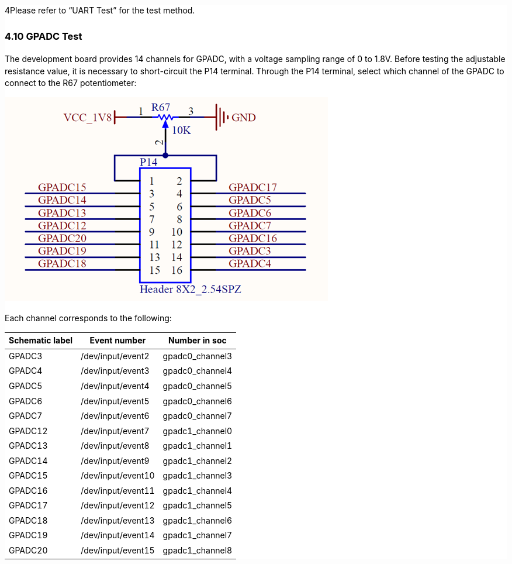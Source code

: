 <font style="color:black;">4</font><font style="color:black;">Please refer to “UART Test” for the test method.

### 4.10 GPADC Test

The development board provides 14 channels for GPADC, with a voltage sampling range of 0 to 1.8V. Before testing the adjustable resistance value, it is necessary to short-circuit the P14 terminal. Through the P14 terminal, select which channel of the GPADC to connect to the R67 potentiometer:

![Image](./images/OK527N-C_Linux5.15.47_User_Manual/2a65cf1e64f94334845a3e9361c070d9.png)

Each channel corresponds to the following:

| Schematic label| Event number| Number in soc
|----------|----------|----------
| GPADC3| /dev/input/event2| gpadc0\_channel3
| GPADC4| /dev/input/event3| gpadc0\_channel4
| GPADC5| /dev/input/event4| gpadc0\_channel5
| GPADC6| /dev/input/event5| gpadc0\_channel6
| GPADC7| /dev/input/event6| gpadc0\_channel7
| GPADC12| /dev/input/event7| gpadc1\_channel0
| GPADC13| /dev/input/event8| gpadc1\_channel1
| GPADC14| /dev/input/event9| gpadc1\_channel2
| GPADC15| /dev/input/event10| gpadc1\_channel3
| GPADC16| /dev/input/event11| gpadc1\_channel4
| GPADC17| /dev/input/event12| gpadc1\_channel5
| GPADC18| /dev/input/event13| gpadc1\_channel6
| GPADC19| /dev/input/event14| gpadc1\_channel7
| GPADC20| /dev/input/event15| gpadc1\_channel8
